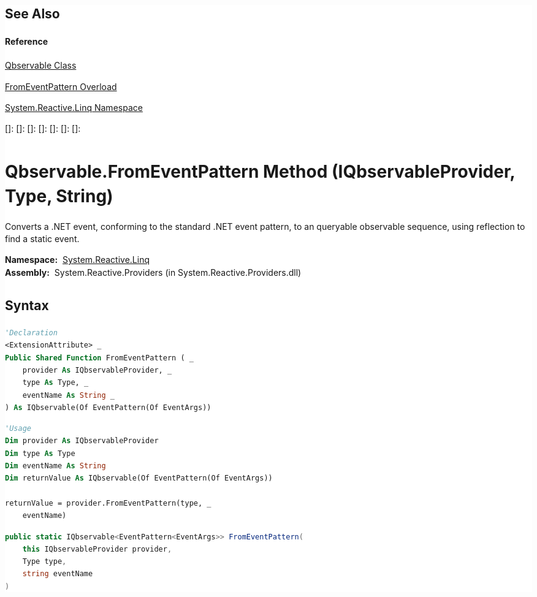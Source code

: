 ## See Also

#### Reference

[Qbservable Class](Qbservable\Qbservable.md)

[FromEventPattern Overload](FromEventPattern\Qbservable.FromEventPattern.md)

[System.Reactive.Linq Namespace](System.Reactive.Linq\System.Reactive.Linq.md)

[]: 
[]: 
[]: 
[]: 
[]: 
[]: 
[]: 
# Qbservable.FromEventPattern Method (IQbservableProvider, Type, String)

Converts a .NET event, conforming to the standard .NET event pattern, to an queryable observable sequence, using reflection to find a static event.

**Namespace:**  [System.Reactive.Linq](System.Reactive.Linq\System.Reactive.Linq.md)  
**Assembly:**  System.Reactive.Providers (in System.Reactive.Providers.dll)

## Syntax

```vb
'Declaration
<ExtensionAttribute> _
Public Shared Function FromEventPattern ( _
    provider As IQbservableProvider, _
    type As Type, _
    eventName As String _
) As IQbservable(Of EventPattern(Of EventArgs))
```

```vb
'Usage
Dim provider As IQbservableProvider
Dim type As Type
Dim eventName As String
Dim returnValue As IQbservable(Of EventPattern(Of EventArgs))

returnValue = provider.FromEventPattern(type, _
    eventName)
```

```csharp
public static IQbservable<EventPattern<EventArgs>> FromEventPattern(
    this IQbservableProvider provider,
    Type type,
    string eventName
)
```
